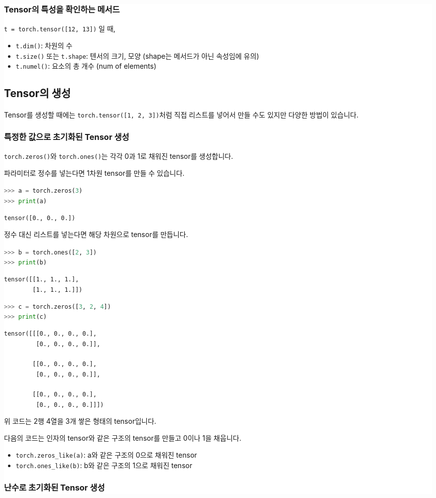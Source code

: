 ### Tensor의 특성을 확인하는 메서드

``t = torch.tensor([12, 13])`` 일 때,
- ``t.dim()``: 차원의 수
- ``t.size()`` 또는 ``t.shape``: 텐서의 크기, 모양 (shape는 메서드가 아닌 속성임에 유의)
- ``t.numel()``: 요소의 총 개수 (num of elements)

## Tensor의 생성

Tensor를 생성할 때에는 ``torch.tensor([1, 2, 3])``처럼 직접 리스트를 넣어서 만들 수도 있지만 다양한 방법이 있습니다.

### 특정한 값으로 초기화된 Tensor 생성

``torch.zeros()``와 ``torch.ones()``는 각각 0과 1로 채워진 tensor를 생성합니다.

파라미터로 정수를 넣는다면 1차원 tensor를 만들 수 있습니다.
```python
>>> a = torch.zeros(3)
>>> print(a)
```
```plaintext
tensor([0., 0., 0.])
```

정수 대신 리스트를 넣는다면 해당 차원으로 tensor를 만듭니다.
```python
>>> b = torch.ones([2, 3])
>>> print(b)
```
```plaintext
tensor([[1., 1., 1.],
        [1., 1., 1.]])
```


```python
>>> c = torch.zeros([3, 2, 4])
>>> print(c)
```
```plaintext
tensor([[[0., 0., 0., 0.],
         [0., 0., 0., 0.]],

        [[0., 0., 0., 0.],
         [0., 0., 0., 0.]],

        [[0., 0., 0., 0.],
         [0., 0., 0., 0.]]])
```
위 코드는 2행 4열을 3개 쌓은 형태의 tensor입니다.

다음의 코드는 인자의 tensor와 같은 구조의 tensor를 만들고 0이나 1을 채웁니다.
- ``torch.zeros_like(a)``: a와 같은 구조의 0으로 채워진 tensor
- ``torch.ones_like(b)``: b와 같은 구조의 1으로 채워진 tensor

### 난수로 초기화된 Tensor 생성
